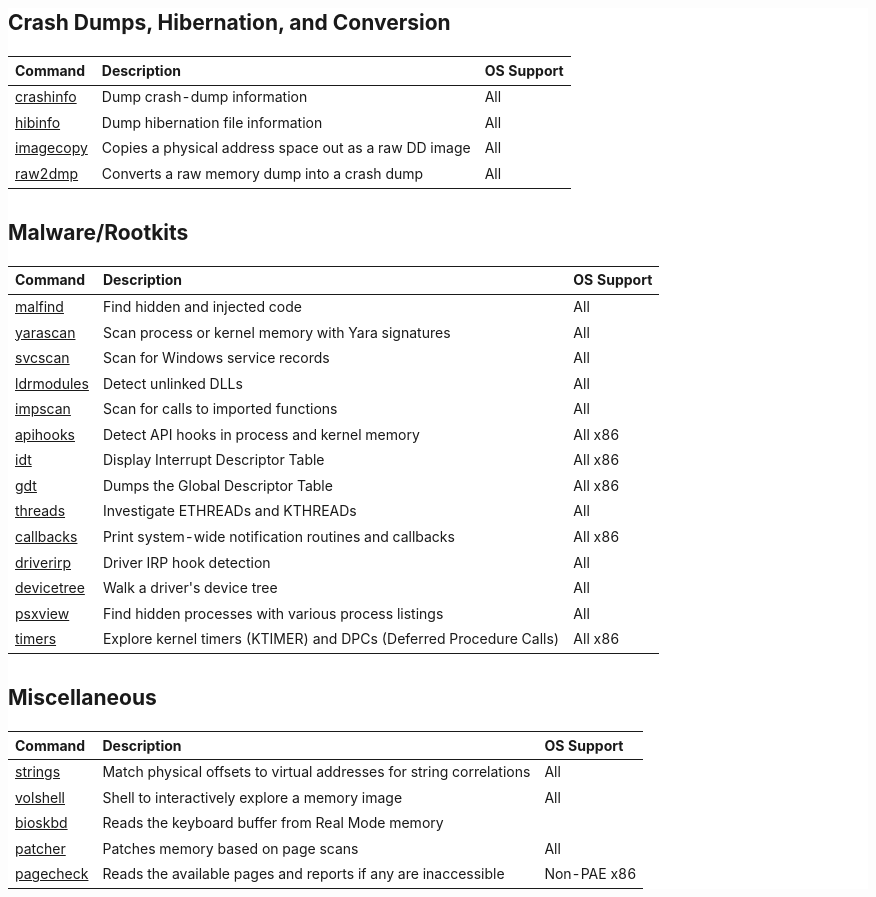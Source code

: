 ## Crash Dumps, Hibernation, and Conversion ##

|Command|Description|OS Support|
|:------|:----------|:---------|
|[crashinfo](http://code.google.com/p/volatility/wiki/CommandReference21#crashinfo)|Dump crash-dump information|All       |
|[hibinfo](http://code.google.com/p/volatility/wiki/CommandReference21#hibinfo)|Dump hibernation file information|All       |
|[imagecopy](http://code.google.com/p/volatility/wiki/CommandReference21#imagecopy)|Copies a physical address space out as a raw DD image|All       |
|[raw2dmp](http://code.google.com/p/volatility/wiki/CommandReference21#raw2dmp)|Converts a raw memory dump into a crash dump|All       |

## Malware/Rootkits ##

|Command|Description|OS Support|
|:------|:----------|:---------|
|[malfind](http://code.google.com/p/volatility/wiki/CommandReference21#malfind)|Find hidden and injected code|All       |
|[yarascan](http://code.google.com/p/volatility/wiki/CommandReference21#yarascan)|Scan process or kernel memory with Yara signatures|All       |
|[svcscan](http://code.google.com/p/volatility/wiki/CommandReference21#svcscan)|Scan for Windows service records|All       |
|[ldrmodules](http://code.google.com/p/volatility/wiki/CommandReference21#ldrmodules)|Detect unlinked DLLs|All       |
|[impscan](http://code.google.com/p/volatility/wiki/CommandReference21#impscan)|Scan for calls to imported functions|All       |
|[apihooks](http://code.google.com/p/volatility/wiki/CommandReference21#apihooks)|Detect API hooks in process and kernel memory|All x86   |
|[idt](http://code.google.com/p/volatility/wiki/CommandReference21#idt)|Display Interrupt Descriptor Table|All x86   |
|[gdt](http://code.google.com/p/volatility/wiki/CommandReference21#gdt)|Dumps the Global Descriptor Table|All x86   |
|[threads](http://code.google.com/p/volatility/wiki/CommandReference21#threads)|Investigate ETHREADs and KTHREADs|All       |
|[callbacks](http://code.google.com/p/volatility/wiki/CommandReference21#callbacks)|Print system-wide notification routines and callbacks|All x86   |
|[driverirp](http://code.google.com/p/volatility/wiki/CommandReference21#driverirp)|Driver IRP hook detection|All       |
|[devicetree](http://code.google.com/p/volatility/wiki/CommandReference21#devicetree)|Walk a driver's device tree|All       |
|[psxview](http://code.google.com/p/volatility/wiki/CommandReference21#psxview)|Find hidden processes with various process listings|All       |
|[timers](http://code.google.com/p/volatility/wiki/CommandReference21#timers)|Explore kernel timers (KTIMER) and DPCs (Deferred Procedure Calls)|All x86   |

## Miscellaneous ##

|Command|Description|OS Support|
|:------|:----------|:---------|
|[strings](http://code.google.com/p/volatility/wiki/CommandReference21#strings)|Match physical offsets to virtual addresses for string correlations|All       |
|[volshell](http://code.google.com/p/volatility/wiki/CommandReference21#volshell)|Shell to interactively explore a memory image|All       |
|[bioskbd](http://code.google.com/p/volatility/wiki/CommandReference21#bioskbd)|Reads the keyboard buffer from Real Mode memory|          |
|[patcher](http://code.google.com/p/volatility/wiki/CommandReference21#patcher)|Patches memory based on page scans|All       |
|[pagecheck](http://code.google.com/p/volatility/wiki/CommandReference21#pagecheck)|Reads the available pages and reports if any are inaccessible|Non-PAE x86|